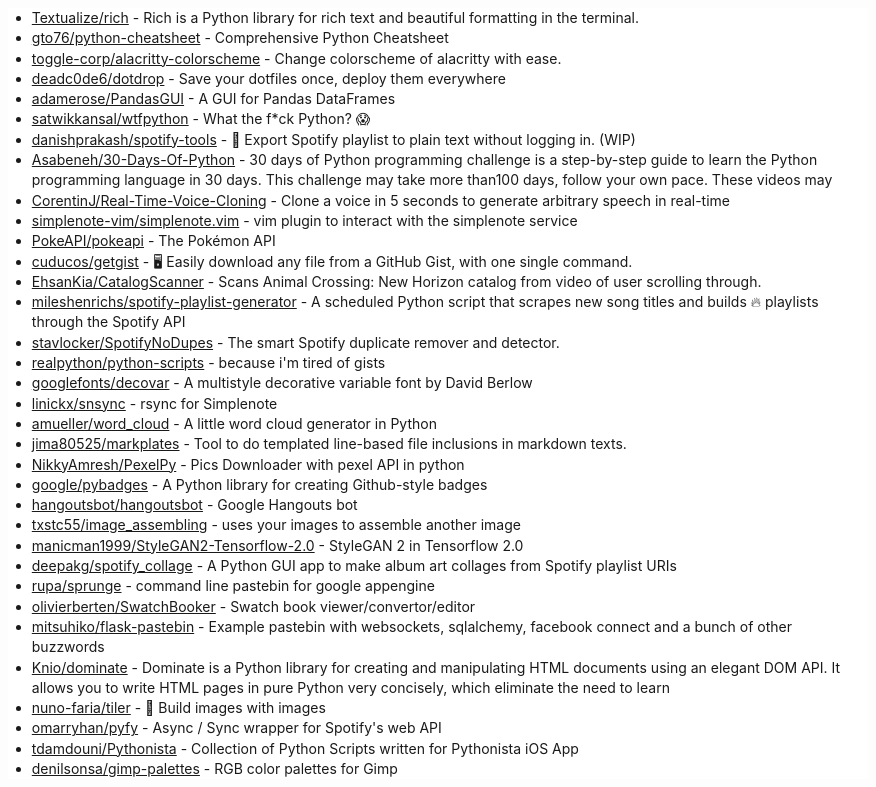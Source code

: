 - [Textualize/rich](https://github.com/Textualize/rich) - Rich is a Python library for rich text and beautiful formatting in the terminal.
- [gto76/python-cheatsheet](https://github.com/gto76/python-cheatsheet) - Comprehensive Python Cheatsheet
- [toggle-corp/alacritty-colorscheme](https://github.com/toggle-corp/alacritty-colorscheme) - Change colorscheme of alacritty with ease.
- [deadc0de6/dotdrop](https://github.com/deadc0de6/dotdrop) - Save your dotfiles once, deploy them everywhere
- [adamerose/PandasGUI](https://github.com/adamerose/PandasGUI) - A GUI for Pandas DataFrames
- [satwikkansal/wtfpython](https://github.com/satwikkansal/wtfpython) - What the f*ck Python? 😱
- [danishprakash/spotify-tools](https://github.com/danishprakash/spotify-tools) - :musical_note: Export Spotify playlist to plain text without logging in. (WIP)
- [Asabeneh/30-Days-Of-Python](https://github.com/Asabeneh/30-Days-Of-Python) - 30 days of Python programming challenge is a step-by-step guide to learn the Python programming language in 30 days. This challenge may take more than100 days, follow your own pace.  These videos may 
- [CorentinJ/Real-Time-Voice-Cloning](https://github.com/CorentinJ/Real-Time-Voice-Cloning) - Clone a voice in 5 seconds to generate arbitrary speech in real-time
- [simplenote-vim/simplenote.vim](https://github.com/simplenote-vim/simplenote.vim) - vim plugin to interact with the simplenote service
- [PokeAPI/pokeapi](https://github.com/PokeAPI/pokeapi) - The Pokémon API
- [cuducos/getgist](https://github.com/cuducos/getgist) - 🖥️ Easily download any file from a GitHub Gist, with one single command.
- [EhsanKia/CatalogScanner](https://github.com/EhsanKia/CatalogScanner) - Scans Animal Crossing: New Horizon catalog from video of user scrolling through.
- [mileshenrichs/spotify-playlist-generator](https://github.com/mileshenrichs/spotify-playlist-generator) - A scheduled Python script that scrapes new song titles and builds 🔥 playlists through the Spotify API
- [stavlocker/SpotifyNoDupes](https://github.com/stavlocker/SpotifyNoDupes) - The smart Spotify duplicate remover and detector.
- [realpython/python-scripts](https://github.com/realpython/python-scripts) - because i'm tired of gists
- [googlefonts/decovar](https://github.com/googlefonts/decovar) - A multistyle decorative variable font by David Berlow
- [linickx/snsync](https://github.com/linickx/snsync) - rsync for Simplenote
- [amueller/word_cloud](https://github.com/amueller/word_cloud) - A little word cloud generator in Python
- [jima80525/markplates](https://github.com/jima80525/markplates) - Tool to do templated line-based file inclusions in markdown texts.
- [NikkyAmresh/PexelPy](https://github.com/NikkyAmresh/PexelPy) - Pics Downloader with pexel API in python
- [google/pybadges](https://github.com/google/pybadges) - A Python library for creating Github-style badges
- [hangoutsbot/hangoutsbot](https://github.com/hangoutsbot/hangoutsbot) - Google Hangouts bot
- [txstc55/image_assembling](https://github.com/txstc55/image_assembling) - uses your images to assemble another image
- [manicman1999/StyleGAN2-Tensorflow-2.0](https://github.com/manicman1999/StyleGAN2-Tensorflow-2.0) - StyleGAN 2 in Tensorflow 2.0
- [deepakg/spotify_collage](https://github.com/deepakg/spotify_collage) - A Python GUI app to make album art collages from Spotify playlist URIs
- [rupa/sprunge](https://github.com/rupa/sprunge) - command line pastebin for google appengine
- [olivierberten/SwatchBooker](https://github.com/olivierberten/SwatchBooker) - Swatch book viewer/convertor/editor
- [mitsuhiko/flask-pastebin](https://github.com/mitsuhiko/flask-pastebin) - Example pastebin with websockets, sqlalchemy, facebook connect and a bunch of other buzzwords
- [Knio/dominate](https://github.com/Knio/dominate) - Dominate is a Python library for creating and manipulating HTML documents using an elegant DOM API.  It allows you to write HTML pages in pure Python very concisely, which eliminate the need to learn 
- [nuno-faria/tiler](https://github.com/nuno-faria/tiler) - 👷 Build images with images
- [omarryhan/pyfy](https://github.com/omarryhan/pyfy) - Async / Sync wrapper for Spotify's web API
- [tdamdouni/Pythonista](https://github.com/tdamdouni/Pythonista) - Collection of Python Scripts written for Pythonista iOS App
- [denilsonsa/gimp-palettes](https://github.com/denilsonsa/gimp-palettes) - RGB color palettes for Gimp